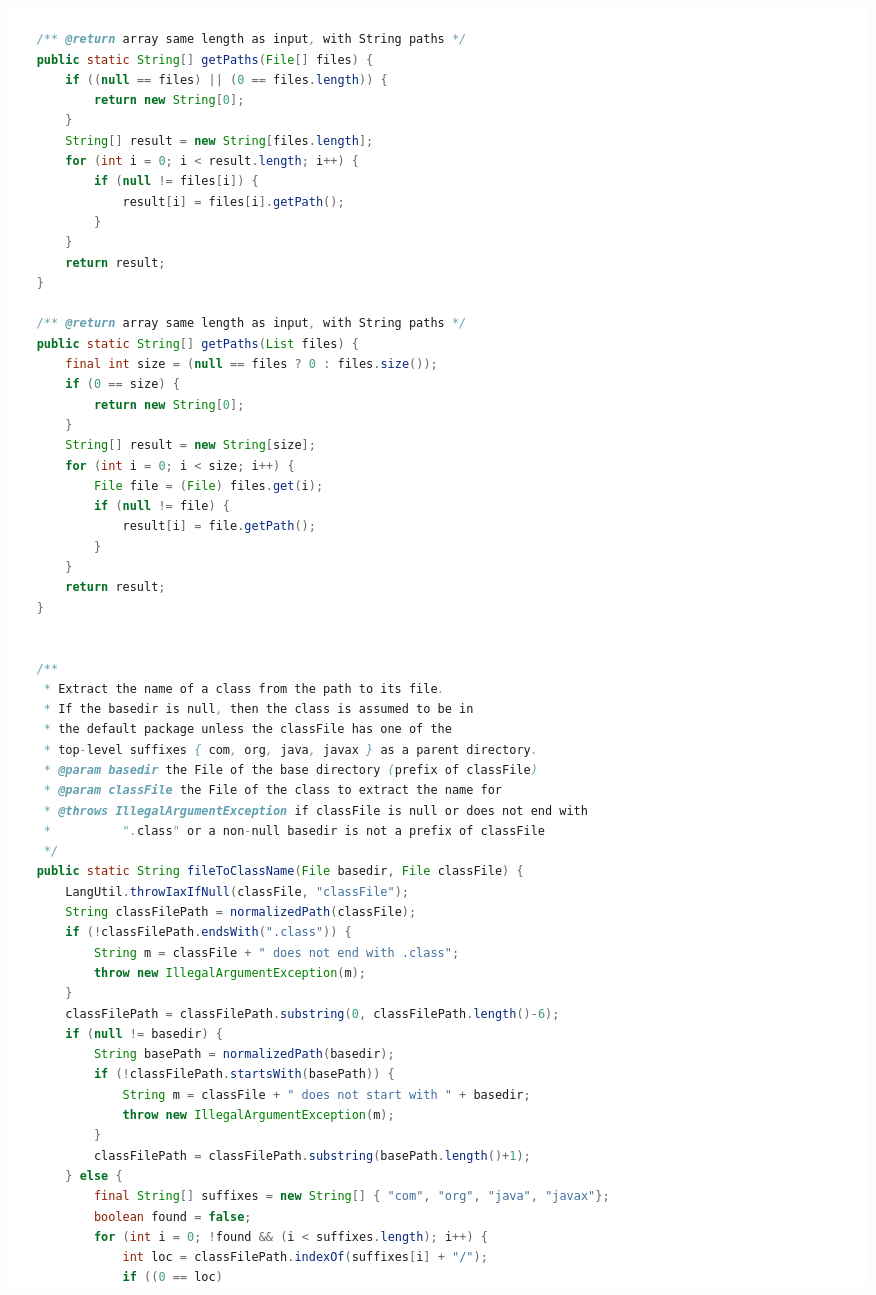 ```java
    
    /** @return array same length as input, with String paths */
    public static String[] getPaths(File[] files) {
        if ((null == files) || (0 == files.length)) {
            return new String[0];
        }
        String[] result = new String[files.length];
        for (int i = 0; i < result.length; i++) {
			if (null != files[i]) {
                result[i] = files[i].getPath();
            }
		}
        return result;
    }

    /** @return array same length as input, with String paths */
    public static String[] getPaths(List files) {
        final int size = (null == files ? 0 : files.size());
        if (0 == size) {
            return new String[0];
        }
        String[] result = new String[size];
        for (int i = 0; i < size; i++) {
            File file = (File) files.get(i);
            if (null != file) {
                result[i] = file.getPath();
            }
        }
        return result;
    }


    /**
     * Extract the name of a class from the path to its file.
     * If the basedir is null, then the class is assumed to be in
     * the default package unless the classFile has one of the 
     * top-level suffixes { com, org, java, javax } as a parent directory.
     * @param basedir the File of the base directory (prefix of classFile)
     * @param classFile the File of the class to extract the name for
     * @throws IllegalArgumentException if classFile is null or does not end with 
     *          ".class" or a non-null basedir is not a prefix of classFile
     */
    public static String fileToClassName(File basedir, File classFile) {
        LangUtil.throwIaxIfNull(classFile, "classFile");
        String classFilePath = normalizedPath(classFile);
        if (!classFilePath.endsWith(".class")) {
            String m = classFile + " does not end with .class";
            throw new IllegalArgumentException(m);
        }
        classFilePath = classFilePath.substring(0, classFilePath.length()-6);
        if (null != basedir) {
            String basePath = normalizedPath(basedir);
            if (!classFilePath.startsWith(basePath)) {
                String m = classFile + " does not start with " + basedir;
                throw new IllegalArgumentException(m);
            }    
            classFilePath = classFilePath.substring(basePath.length()+1);
        } else {
            final String[] suffixes = new String[] { "com", "org", "java", "javax"};
            boolean found = false;
            for (int i = 0; !found && (i < suffixes.length); i++) {
				int loc = classFilePath.indexOf(suffixes[i] + "/");
                if ((0 == loc) 
```